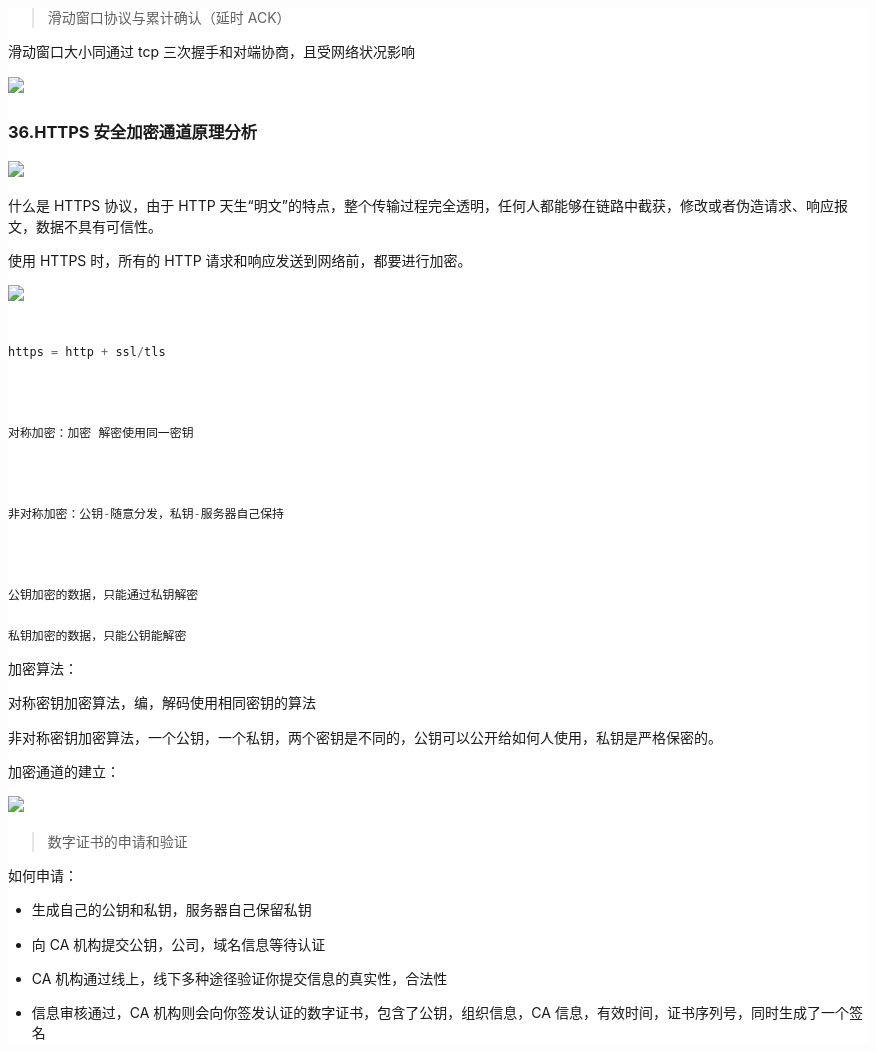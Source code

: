 > 滑动窗口协议与累计确认（延时 ACK）

滑动窗口大小同通过 tcp 三次握手和对端协商，且受网络状况影响

![](https://user-gold-cdn.xitu.io/2020/6/30/17302455ef013a81?w=855&h=587&f=png&s=124372)

### 36.HTTPS 安全加密通道原理分析

![](https://user-gold-cdn.xitu.io/2020/6/30/173024bbe89f27b8?w=255&h=255&f=jpeg&s=14348)

什么是 HTTPS 协议，由于 HTTP 天生“明文”的特点，整个传输过程完全透明，任何人都能够在链路中截获，修改或者伪造请求、响应报文，数据不具有可信性。

使用 HTTPS 时，所有的 HTTP 请求和响应发送到网络前，都要进行加密。

![](https://user-gold-cdn.xitu.io/2020/6/30/173024c1eb2a3273?w=773&h=341&f=png&s=62950)

```js

https = http + ssl/tls



对称加密：加密 解密使用同一密钥



非对称加密：公钥-随意分发，私钥-服务器自己保持



公钥加密的数据，只能通过私钥解密

私钥加密的数据，只能公钥能解密

```

加密算法：

对称密钥加密算法，编，解码使用相同密钥的算法

非对称密钥加密算法，一个公钥，一个私钥，两个密钥是不同的，公钥可以公开给如何人使用，私钥是严格保密的。

加密通道的建立：

![](https://user-gold-cdn.xitu.io/2020/6/30/17302575a59c7111?w=1036&h=546&f=png&s=151408)

> 数字证书的申请和验证

如何申请：

- 生成自己的公钥和私钥，服务器自己保留私钥

- 向 CA 机构提交公钥，公司，域名信息等待认证

- CA 机构通过线上，线下多种途径验证你提交信息的真实性，合法性

- 信息审核通过，CA 机构则会向你签发认证的数字证书，包含了公钥，组织信息，CA 信息，有效时间，证书序列号，同时生成了一个签名
